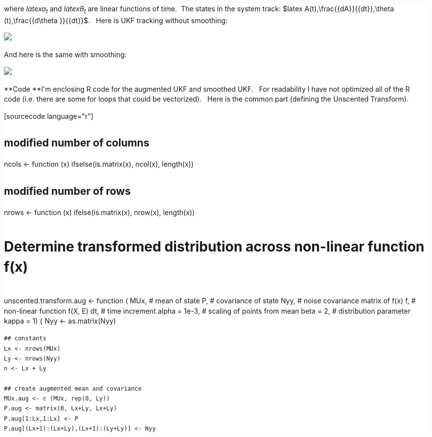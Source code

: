 
where $latex {a_t}$ and $latex \theta _t$ are linear functions of time.  The states in the system track: $latex A(t),\frac{{dA}}{{dt}},\theta (t),\frac{{d\theta }}{{dt}}$.   Here is UKF tracking without smoothing:

[![](http://tr8dr.files.wordpress.com/2011/08/screen-shot-2011-08-03-at-11-48-18-am.png)](http://tr8dr.files.wordpress.com/2011/08/screen-shot-2011-08-03-at-11-48-18-am.png)

And here is the same with smoothing:

[![](http://tr8dr.files.wordpress.com/2011/08/screen-shot-2011-08-03-at-11-49-35-am.png)](http://tr8dr.files.wordpress.com/2011/08/screen-shot-2011-08-03-at-11-49-35-am.png)

**Code
**I'm enclosing R code for the augmented UKF and smoothed UKF.   For readability I have not optimized all of the R code (i.e. there are some for loops that could be vectorized).   Here is the common part (defining the Unscented Transform).

[sourcecode language="r"]
## modified number of columns
ncols <- function (x) ifselse(is.matrix(x), ncol(x), length(x))

## modified number of rows
nrows <- function (x) ifelse(is.matrix(x), nrow(x), length(x))

#
#	Determine transformed distribution across non-linear function f(x)
#
#
unscented.transform.aug <- function (
	MUx,				# mean of state
	P, 					# covariance of state
	Nyy,				# noise covariance matrix of f(x)
	f,					# non-linear function f(X, E)
	dt,					# time increment
	alpha = 1e-3,		# scaling of points from mean
	beta = 2,			# distribution parameter
	kappa = 1)
{
	Nyy <- as.matrix(Nyy)

	## constants
	Lx <- nrows(MUx)
	Ly <- nrows(Nyy)
	n <- Lx + Ly

	## create augmented mean and covariance
	MUx.aug <- c (MUx, rep(0, Ly))
	P.aug <- matrix(0, Lx+Ly, Lx+Ly)
	P.aug[1:Lx,1:Lx] <- P
	P.aug[(Lx+1):(Lx+Ly),(Lx+1):(Ly+Ly)] <- Nyy
